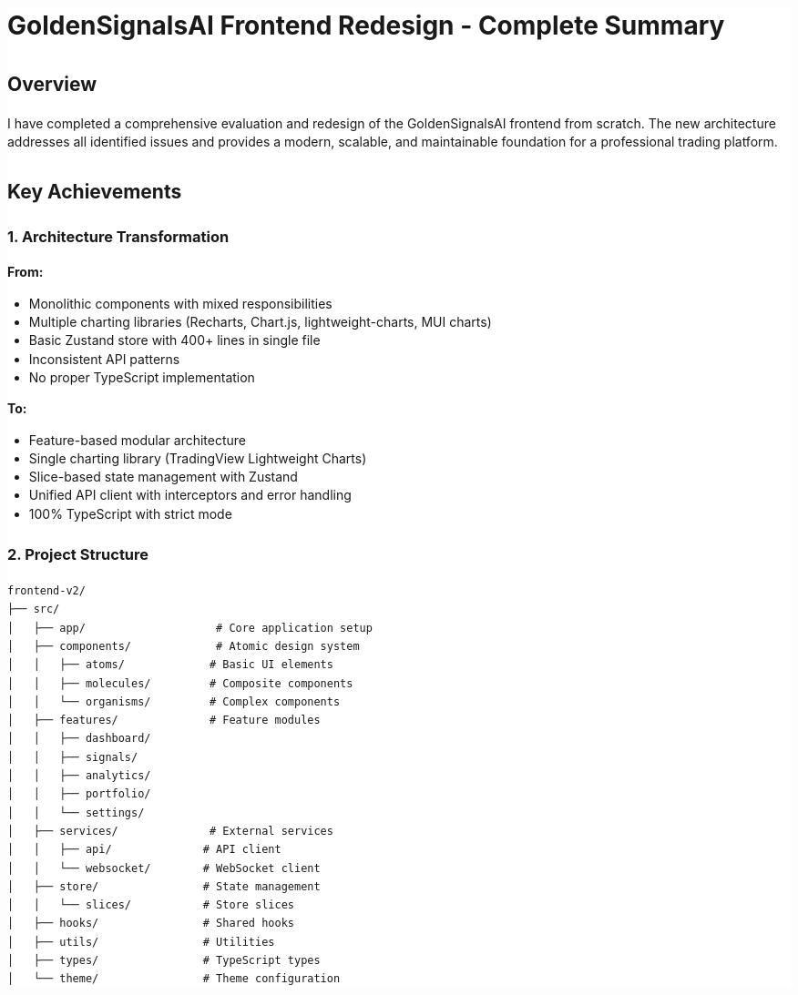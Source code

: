 # GoldenSignalsAI Frontend Redesign - Complete Summary

## Overview

I have completed a comprehensive evaluation and redesign of the GoldenSignalsAI frontend from scratch. The new architecture addresses all identified issues and provides a modern, scalable, and maintainable foundation for a professional trading platform.

## Key Achievements

### 1. Architecture Transformation

**From:**
- Monolithic components with mixed responsibilities
- Multiple charting libraries (Recharts, Chart.js, lightweight-charts, MUI charts)
- Basic Zustand store with 400+ lines in single file
- Inconsistent API patterns
- No proper TypeScript implementation

**To:**
- Feature-based modular architecture
- Single charting library (TradingView Lightweight Charts)
- Slice-based state management with Zustand
- Unified API client with interceptors and error handling
- 100% TypeScript with strict mode

### 2. Project Structure

```
frontend-v2/
├── src/
│   ├── app/                    # Core application setup
│   ├── components/             # Atomic design system
│   │   ├── atoms/             # Basic UI elements
│   │   ├── molecules/         # Composite components
│   │   └── organisms/         # Complex components
│   ├── features/              # Feature modules
│   │   ├── dashboard/
│   │   ├── signals/
│   │   ├── analytics/
│   │   ├── portfolio/
│   │   └── settings/
│   ├── services/              # External services
│   │   ├── api/              # API client
│   │   └── websocket/        # WebSocket client
│   ├── store/                # State management
│   │   └── slices/           # Store slices
│   ├── hooks/                # Shared hooks
│   ├── utils/                # Utilities
│   ├── types/                # TypeScript types
│   └── theme/                # Theme configuration
```

